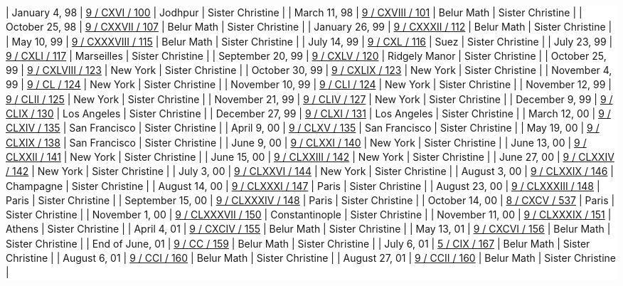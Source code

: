 | January 4, 98     | [9 / CXVI / 100](../../../volume_9/letters_fifth_series/)           | Jodhpur                          | Sister Christine           |
| March 11, 98      | [9 / CXVIII / 101](../../../volume_9/letters_fifth_series/)                | Belur Math                       | Sister Christine           |
| October 25, 98    | [9 / CXXVII / 107](../../../volume_9/letters_fifth_series/)                | Belur Math                       | Sister Christine           |
| January 26, 99    | [9 / CXXXII / 112](../../../volume_9/letters_fifth_series/)                | Belur Math                       | Sister Christine           |
| May 10, 99        | [9 / CXXXVIII / 115](../../../volume_9/letters_fifth_series/)              | Belur Math                       | Sister Christine           |
| July 14, 99       | [9 / CXL / 116](../../../volume_9/letters_fifth_series/)                   | Suez                             | Sister Christine           |
| July 23, 99       | [9 / CXLI / 117](../../../volume_9/letters_fifth_series/)                  | Marseilles                       | Sister Christine           |
| September 20, 99  | [9 / CXLV / 120](../../../volume_9/letters_fifth_series/)                  | Ridgely Manor                    | Sister Christine           |
| October 25, 99    | [9 / CXLVIII / 123](../../../volume_9/letters_fifth_series/)               | New York                         | Sister Christine           |
| October 30, 99    | [9 / CXLIX / 123](../../../volume_9/letters_fifth_series/)                 | New York                         | Sister Christine           |
| November 4, 99    | [9 / CL / 124](../../../volume_9/letters_fifth_series/)                    | New York                         | Sister Christine           |
| November 10, 99   | [9 / CLI / 124](../../../volume_9/letters_fifth_series/)                   | New York                         | Sister Christine           |
| November 12, 99   | [9 / CLII / 125](../../../volume_9/letters_fifth_series/)                  | New York                         | Sister Christine           |
| November 21, 99   | [9 / CLIV / 127](../../../volume_9/letters_fifth_series/)                  | New York                         | Sister Christine           |
| December 9, 99    | [9 / CLIX / 130](../../../volume_9/letters_fifth_series/)                  | Los Angeles                      | Sister Christine           |
| December 27, 99   | [9 / CLXI / 131](../../../volume_9/letters_fifth_series/)                  | Los Angeles                      | Sister Christine           |
| March 12, 00      | [9 / CLXIV / 135](../../../volume_9/letters_fifth_series/)                 | San Francisco                    | Sister Christine           |
| April 9, 00       | [9 / CLXV / 135](../../../volume_9/letters_fifth_series/)           | San Francisco                    | Sister Christine           |
| May 19, 00        | [9 / CLXIX / 138](../../../volume_9/letters_fifth_series/)                 | San Francisco                    | Sister Christine           |
| June 9, 00        | [9 / CLXXI / 140](../../../volume_9/letters_fifth_series/)                 | New York                         | Sister Christine           |
| June 13, 00       | [9 / CLXXII / 141](../../../volume_9/letters_fifth_series/)                | New York                         | Sister Christine           |
| June 15, 00       | [9 / CLXXIII / 142](../../../volume_9/letters_fifth_series/)               | New York                         | Sister Christine           |
| June 27, 00       | [9 / CLXXIV / 142](../../../volume_9/letters_fifth_series/)                | New York                         | Sister Christine           |
| July 3, 00        | [9 / CLXXVI / 144](../../../volume_9/letters_fifth_series/)         | New York                         | Sister Christine           |
| August 3, 00      | [9 / CLXXIX / 146](../../../volume_9/letters_fifth_series/)                | Champagne                        | Sister Christine           |
| August 14, 00     | [9 / CLXXXI / 147](../../../volume_9/letters_fifth_series/)                | Paris                            | Sister Christine           |
| August 23, 00     | [9 / CLXXXIII / 148](../../../volume_9/letters_fifth_series/)              | Paris                            | Sister Christine           |
| September 15, 00  | [9 / CLXXXIV / 148](../../../volume_9/letters_fifth_series/)               | Paris                            | Sister Christine           |
| October 14, 00    | [8 / CXCV / 537](../../../volume_8/epistles_fourth_series/)         | Paris                            | Sister Christine           |
| November 1, 00    | [9 / CLXXXVII / 150](../../../volume_9/letters_fifth_series/)              | Constantinople                   | Sister Christine           |
| November 11, 00   | [9 / CLXXXIX / 151](../../../volume_9/letters_fifth_series/)        | Athens                           | Sister Christine           |
| April 4, 01       | [9 / CXCIV / 155](../../../volume_9/letters_fifth_series/)                 | Belur Math                       | Sister Christine           |
| May 13, 01        | [9 / CXCVI / 156](../../../volume_9/letters_fifth_series/)                 | Belur Math                       | Sister Christine           |
| End of June, 01   | [9 / CC / 159](../../../volume_9/letters_fifth_series/)                    | Belur Math                       | Sister Christine           |
| July 6, 01        | [5 / CIX / 167](../../../volume_5/epistles_first_series/)                  | Belur Math                       | Sister Christine           |
| August 6, 01      | [9 / CCI / 160](../../../volume_9/letters_fifth_series/)            | Belur Math                       | Sister Christine           |
| August 27, 01     | [9 / CCII / 160](../../../volume_9/letters_fifth_series/)                  | Belur Math                       | Sister Christine           |